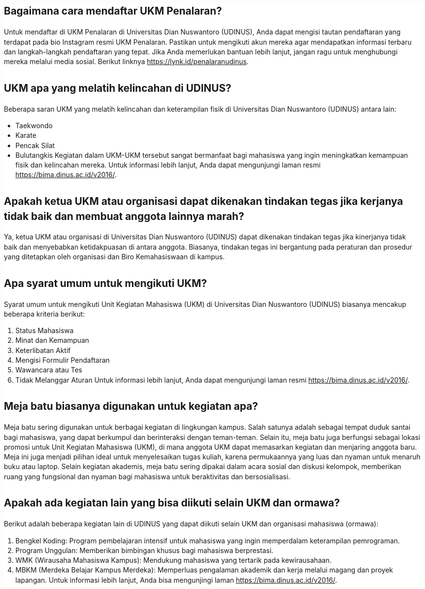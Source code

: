 ## Bagaimana cara mendaftar UKM Penalaran?	
Untuk mendaftar di UKM Penalaran di Universitas Dian Nuswantoro (UDINUS), Anda dapat mengisi tautan pendaftaran yang terdapat pada bio Instagram resmi UKM Penalaran. Pastikan untuk mengikuti akun mereka agar mendapatkan informasi terbaru dan langkah-langkah pendaftaran yang tepat. Jika Anda memerlukan bantuan lebih lanjut, jangan ragu untuk menghubungi mereka melalui media sosial. Berikut linknya https://lynk.id/penalaranudinus.

## UKM apa yang melatih kelincahan di UDINUS?	
Beberapa saran UKM yang melatih kelincahan dan keterampilan fisik di Universitas Dian Nuswantoro (UDINUS) antara lain:
- Taekwondo
- Karate
- Pencak Silat
- Bulutangkis
Kegiatan dalam UKM-UKM tersebut sangat bermanfaat bagi mahasiswa yang ingin meningkatkan kemampuan fisik dan kelincahan mereka. 
Untuk informasi lebih lanjut, Anda dapat mengunjungi laman resmi https://bima.dinus.ac.id/v2016/.

## Apakah ketua UKM atau organisasi dapat dikenakan tindakan tegas jika kerjanya tidak baik dan membuat anggota lainnya marah?	
Ya, ketua UKM atau organisasi di Universitas Dian Nuswantoro (UDINUS) dapat dikenakan tindakan tegas jika kinerjanya tidak baik dan menyebabkan ketidakpuasan di antara anggota. Biasanya, tindakan tegas ini bergantung pada peraturan dan prosedur yang ditetapkan oleh organisasi dan Biro Kemahasiswaan di kampus.

## Apa syarat umum untuk mengikuti UKM?	
Syarat umum untuk mengikuti Unit Kegiatan Mahasiswa (UKM) di Universitas Dian Nuswantoro (UDINUS) biasanya mencakup beberapa kriteria berikut:
1. Status Mahasiswa
2. Minat dan Kemampuan
3. Keterlibatan Aktif
4. Mengisi Formulir Pendaftaran
5. Wawancara atau Tes
6. Tidak Melanggar Aturan
Untuk informasi lebih lanjut, Anda dapat mengunjungi laman resmi https://bima.dinus.ac.id/v2016/.

## Meja batu biasanya digunakan untuk kegiatan apa?	
Meja batu sering digunakan untuk berbagai kegiatan di lingkungan kampus. Salah satunya adalah sebagai tempat duduk santai bagi mahasiswa, yang dapat berkumpul dan berinteraksi dengan teman-teman. Selain itu, meja batu juga berfungsi sebagai lokasi promosi untuk Unit Kegiatan Mahasiswa (UKM), di mana anggota UKM dapat memasarkan kegiatan dan menjaring anggota baru. Meja ini juga menjadi pilihan ideal untuk menyelesaikan tugas kuliah, karena permukaannya yang luas dan nyaman untuk menaruh buku atau laptop. Selain kegiatan akademis, meja batu sering dipakai dalam acara sosial dan diskusi kelompok, memberikan ruang yang fungsional dan nyaman bagi mahasiswa untuk beraktivitas dan bersosialisasi.

## Apakah ada kegiatan lain yang bisa diikuti selain UKM dan ormawa?	
Berikut adalah beberapa kegiatan lain di UDINUS yang dapat diikuti selain UKM dan organisasi mahasiswa (ormawa):
1. Bengkel Koding: Program pembelajaran intensif untuk mahasiswa yang ingin memperdalam keterampilan pemrograman.
2. Program Unggulan: Memberikan bimbingan khusus bagi mahasiswa berprestasi.
3. WMK (Wirausaha Mahasiswa Kampus): Mendukung mahasiswa yang tertarik pada kewirausahaan.
4. MBKM (Merdeka Belajar Kampus Merdeka): Memperluas pengalaman akademik dan kerja melalui magang dan proyek lapangan.
Untuk informasi lebih lanjut, Anda bisa mengunjingi laman https://bima.dinus.ac.id/v2016/.
